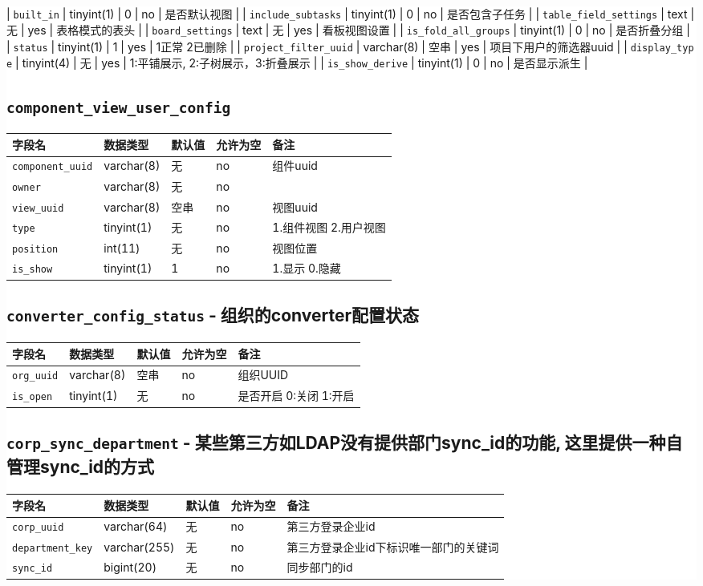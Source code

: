 | `built_in` | tinyint(1) | 0 | no | 是否默认视图 |
| `include_subtasks` | tinyint(1) | 0 | no | 是否包含子任务 |
| `table_field_settings` | text | 无 | yes | 表格模式的表头 |
| `board_settings` | text | 无 | yes | 看板视图设置 |
| `is_fold_all_groups` | tinyint(1) | 0 | no | 是否折叠分组 |
| `status` | tinyint(1) | 1 | yes | 1正常 2已删除 |
| `project_filter_uuid` | varchar(8) | 空串 | yes | 项目下用户的筛选器uuid |
| `display_type` | tinyint(4) | 无 | yes | 1:平铺展示, 2:子树展示，3:折叠展示 |
| `is_show_derive` | tinyint(1) | 0 | no | 是否显示派生 |

## `component_view_user_config`

| 字段名 | 数据类型 | 默认值 | 允许为空 | 备注 |
| :--- | :--- | :--- | :--- | :--- |
| `component_uuid` | varchar(8) | 无 | no | 组件uuid |
| `owner` | varchar(8) | 无 | no |  |
| `view_uuid` | varchar(8) | 空串 | no | 视图uuid |
| `type` | tinyint(1) | 无 | no | 1.组件视图 2.用户视图 |
| `position` | int(11) | 无 | no | 视图位置 |
| `is_show` | tinyint(1) | 1 | no | 1.显示 0.隐藏 |

## `converter_config_status` - 组织的converter配置状态

| 字段名 | 数据类型 | 默认值 | 允许为空 | 备注 |
| :--- | :--- | :--- | :--- | :--- |
| `org_uuid` | varchar(8) | 空串 | no | 组织UUID |
| `is_open` | tinyint(1) | 无 | no | 是否开启 0:关闭 1:开启 |

## `corp_sync_department` - 某些第三方如LDAP没有提供部门sync_id的功能, 这里提供一种自管理sync_id的方式

| 字段名 | 数据类型 | 默认值 | 允许为空 | 备注 |
| :--- | :--- | :--- | :--- | :--- |
| `corp_uuid` | varchar(64) | 无 | no | 第三方登录企业id |
| `department_key` | varchar(255) | 无 | no | 第三方登录企业id下标识唯一部门的关键词 |
| `sync_id` | bigint(20) | 无 | no | 同步部门的id |
